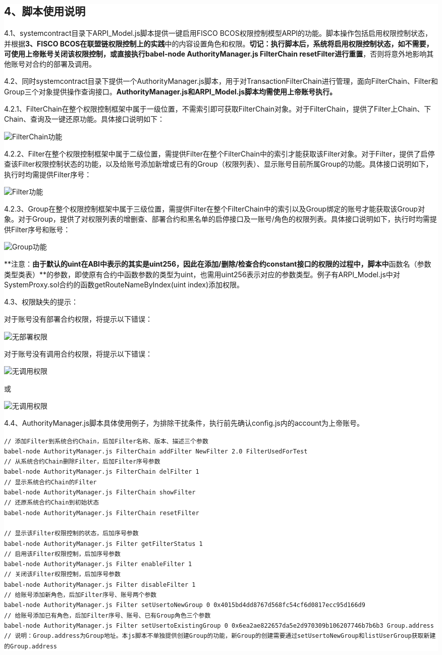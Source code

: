 ## 4、脚本使用说明

4.1、systemcontract目录下ARPI_Model.js脚本提供一键启用FISCO BCOS权限控制模型ARPI的功能。脚本操作包括启用权限控制状态，并根据**3、FISCO BCOS在联盟链权限控制上的实践**中的内容设置角色和权限。**切记：执行脚本后，系统将启用权限控制状态，如不需要，可使用上帝账号关闭该权限控制，或直接执行babel-node AuthorityManager.js FilterChain resetFilter进行重置**，否则将意外地影响其他账号对合约的部署及调用。

4.2、同时systemcontract目录下提供一个AuthorityManager.js脚本，用于对TransactionFilterChain进行管理，面向FilterChain、Filter和Group三个对象提供操作查询接口。**AuthorityManager.js和ARPI_Model.js脚本均需使用上帝账号执行。**

4.2.1、FilterChain在整个权限控制框架中属于一级位置，不需索引即可获取FilterChain对象。对于FilterChain，提供了Filter上Chain、下Chain、查询及一键还原功能。具体接口说明如下：

![FilterChain功能](./images/pic3.jpg) 

4.2.2、Filter在整个权限控制框架中属于二级位置，需提供Filter在整个FilterChain中的索引才能获取该Filter对象。对于Filter，提供了启停查该Filter权限控制状态的功能，以及给账号添加新增或已有的Group（权限列表）、显示账号目前所属Group的功能。具体接口说明如下，执行时均需提供Filter序号：

![Filter功能](./images/pic4.jpg) 

4.2.3、Group在整个权限控制框架中属于三级位置，需提供Filter在整个FilterChain中的索引以及Group绑定的账号才能获取该Group对象。对于Group，提供了对权限列表的增删查、部署合约和黑名单的启停接口及一账号/角色的权限列表。具体接口说明如下，执行时均需提供Filter序号和账号：

![Group功能](./images/pic5.jpg) 

**注意：**由于默认的uint在ABI中表示的其实是uint256，因此在添加/删除/检查合约constant接口的权限的过程中，脚本中**函数名（参数类型类表）**的参数，即使原有合约中函数参数的类型为uint，也需用uint256表示对应的参数类型。例子有ARPI_Model.js中对SystemProxy.sol合约的函数getRouteNameByIndex(uint index)添加权限。

4.3、权限缺失的提示：

对于账号没有部署合约权限，将提示以下错误：

![无部署权限](./images/pic6.jpg) 

对于账号没有调用合约权限，将提示以下错误：

![无调用权限](./images/pic7.jpg) 

或

![无调用权限](./images/pic8.jpg) 

4.4、AuthorityManager.js脚本具体使用例子，为排除干扰条件，执行前先确认config.js内的account为上帝账号。

	// 添加Filter到系统合约Chain，后加Filter名称、版本、描述三个参数
	babel-node AuthorityManager.js FilterChain addFilter NewFilter 2.0 FilterUsedForTest
	// 从系统合约Chain删除Filter，后加Filter序号参数
	babel-node AuthorityManager.js FilterChain delFilter 1
	// 显示系统合约Chain的Filter
	babel-node AuthorityManager.js FilterChain showFilter
	// 还原系统合约Chain到初始状态
	babel-node AuthorityManager.js FilterChain resetFilter

	// 显示该Filter权限控制的状态，后加序号参数
	babel-node AuthorityManager.js Filter getFilterStatus 1
	// 启用该Filter权限控制，后加序号参数
	babel-node AuthorityManager.js Filter enableFilter 1
	// 关闭该Filter权限控制，后加序号参数
	babel-node AuthorityManager.js Filter disableFilter 1
	// 给账号添加新角色，后加Filter序号、账号两个参数
	babel-node AuthorityManager.js Filter setUsertoNewGroup 0 0x4015bd4dd8767d568fc54cf6d0817ecc95d166d9
	// 给账号添加已有角色，后加Filter序号、账号、已有Group角色三个参数
	babel-node AuthorityManager.js Filter setUsertoExistingGroup 0 0x6ea2ae822657da5e2d970309b106207746b7b6b3 Group.address
	// 说明：Group.address为Group地址。本js脚本不单独提供创建Group的功能，新Group的创建需要通过setUsertoNewGroup和listUserGroup获取新建的Group.address
